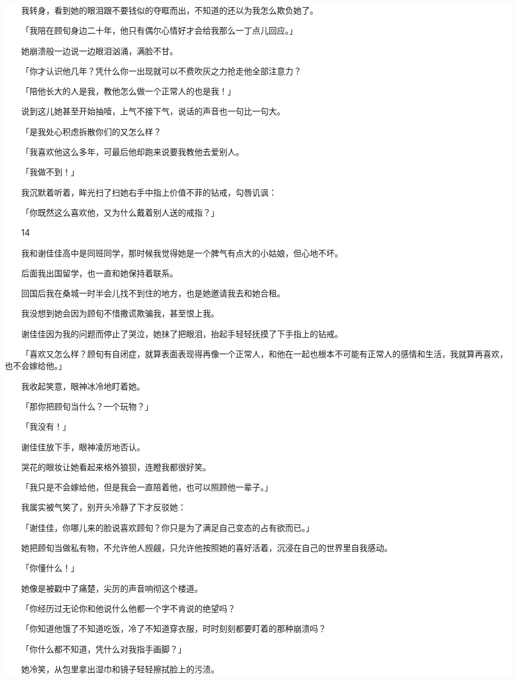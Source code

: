 &emsp;&emsp;我转身，看到她的眼泪跟不要钱似的夺眶而出，不知道的还以为我怎么欺负她了。  
  
&emsp;&emsp;「我陪在顾旬身边二十年，他只有偶尔心情好才会给我那么一丁点儿回应。」  
  
&emsp;&emsp;她崩溃般一边说一边眼泪汹涌，满脸不甘。  
  
&emsp;&emsp;「你才认识他几年？凭什么你一出现就可以不费吹灰之力抢走他全部注意力？  
  
&emsp;&emsp;「陪他长大的人是我，教他怎么做一个正常人的也是我！」  
  
&emsp;&emsp;说到这儿她甚至开始抽噎，上气不接下气，说话的声音也一句比一句大。  
  
&emsp;&emsp;「是我处心积虑拆散你们的又怎么样？  
  
&emsp;&emsp;「我喜欢他这么多年，可最后他却跑来说要我教他去爱别人。  
  
&emsp;&emsp;「我做不到！」  
  
&emsp;&emsp;我沉默着听着，眸光扫了扫她右手中指上价值不菲的钻戒，勾唇讥讽：  
  
&emsp;&emsp;「你既然这么喜欢他，又为什么戴着别人送的戒指？」  
  
&emsp;&emsp;14  
  
&emsp;&emsp;我和谢佳佳高中是同班同学，那时候我觉得她是一个脾气有点大的小姑娘，但心地不坏。  
  
&emsp;&emsp;后面我出国留学，也一直和她保持着联系。  
  
&emsp;&emsp;回国后我在桑城一时半会儿找不到住的地方，也是她邀请我去和她合租。  
  
&emsp;&emsp;我没想到她会因为顾旬不惜撒谎欺骗我，甚至恨上我。  
  
&emsp;&emsp;谢佳佳因为我的问题而停止了哭泣，她抹了把眼泪，抬起手轻轻抚摸了下手指上的钻戒。  
  
&emsp;&emsp;「喜欢又怎么样？顾旬有自闭症，就算表面表现得再像一个正常人，和他在一起也根本不可能有正常人的感情和生活，我就算再喜欢，也不会嫁给他。」  
  
&emsp;&emsp;我收起笑意，眼神冰冷地盯着她。  
  
&emsp;&emsp;「那你把顾旬当什么？一个玩物？」  
  
&emsp;&emsp;「我没有！」  
  
&emsp;&emsp;谢佳佳放下手，眼神凌厉地否认。  
  
&emsp;&emsp;哭花的眼妆让她看起来格外狼狈，连瞪我都很好笑。  
  
&emsp;&emsp;「我只是不会嫁给他，但是我会一直陪着他，也可以照顾他一辈子。」  
  
&emsp;&emsp;我属实被气笑了，别开头冷静了下才反驳她：  
  
&emsp;&emsp;「谢佳佳，你哪儿来的脸说喜欢顾旬？你只是为了满足自己变态的占有欲而已。」  
  
&emsp;&emsp;她把顾旬当做私有物，不允许他人觊觎，只允许他按照她的喜好活着，沉浸在自己的世界里自我感动。  
  
&emsp;&emsp;「你懂什么！」  
  
&emsp;&emsp;她像是被戳中了痛楚，尖厉的声音响彻这个楼道。  
  
&emsp;&emsp;「你经历过无论你和他说什么他都一个字不肯说的绝望吗？  
  
&emsp;&emsp;「你知道他饿了不知道吃饭，冷了不知道穿衣服，时时刻刻都要盯着的那种崩溃吗？  
  
&emsp;&emsp;「你什么都不知道，凭什么对我指手画脚？」  
  
&emsp;&emsp;她冷笑，从包里拿出湿巾和镜子轻轻擦拭脸上的污渍。  
  